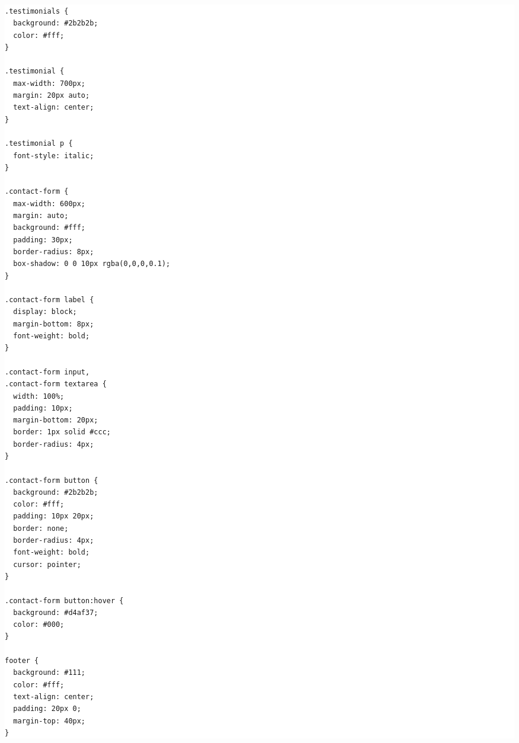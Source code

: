     .testimonials {
      background: #2b2b2b;
      color: #fff;
    }

    .testimonial {
      max-width: 700px;
      margin: 20px auto;
      text-align: center;
    }

    .testimonial p {
      font-style: italic;
    }

    .contact-form {
      max-width: 600px;
      margin: auto;
      background: #fff;
      padding: 30px;
      border-radius: 8px;
      box-shadow: 0 0 10px rgba(0,0,0,0.1);
    }

    .contact-form label {
      display: block;
      margin-bottom: 8px;
      font-weight: bold;
    }

    .contact-form input,
    .contact-form textarea {
      width: 100%;
      padding: 10px;
      margin-bottom: 20px;
      border: 1px solid #ccc;
      border-radius: 4px;
    }

    .contact-form button {
      background: #2b2b2b;
      color: #fff;
      padding: 10px 20px;
      border: none;
      border-radius: 4px;
      font-weight: bold;
      cursor: pointer;
    }

    .contact-form button:hover {
      background: #d4af37;
      color: #000;
    }

    footer {
      background: #111;
      color: #fff;
      text-align: center;
      padding: 20px 0;
      margin-top: 40px;
    }

